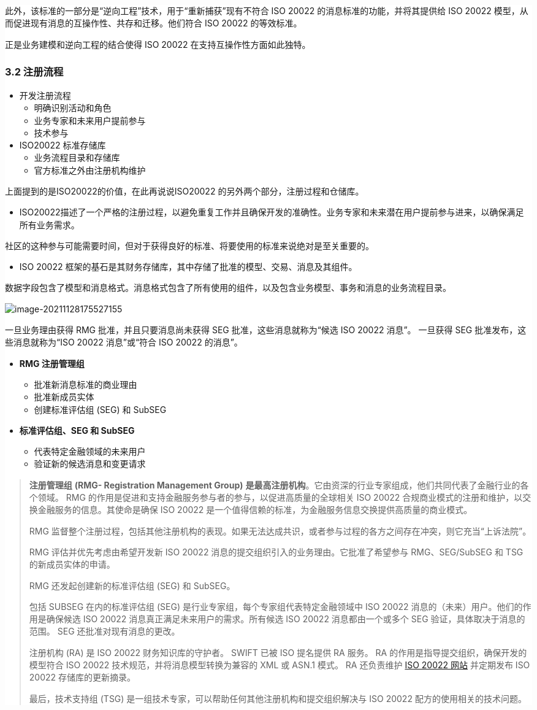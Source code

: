 此外，该标准的一部分是“逆向工程”技术，用于“重新捕获”现有不符合 ISO 20022 的消息标准的功能，并将其提供给 ISO 20022 模型，从而促进现有消息的互操作性、共存和迁移。他们符合 ISO 20022 的等效标准。

正是业务建模和逆向工程的结合使得 ISO 20022 在支持互操作性方面如此独特。



### 3.2 注册流程

+ 开发注册流程
    - 明确识别活动和角色
    - 业务专家和未来用户提前参与
    - 技术参与
+ ISO20022 标准存储库
    + 业务流程目录和存储库
    + 官方标准之外由注册机构维护

上面提到的是ISO20022的价值，在此再说说ISO20022 的另外两个部分，注册过程和仓储库。

+ ISO20022描述了一个严格的注册过程，以避免重复工作并且确保开发的准确性。业务专家和未来潜在用户提前参与进来，以确保满足所有业务需求。

社区的这种参与可能需要时间，但对于获得良好的标准、将要使用的标准来说绝对是至关重要的。

+ ISO 20022 框架的基石是其财务存储库，其中存储了批准的模型、交易、消息及其组件。

数据字段包含了模型和消息格式。消息格式包含了所有使用的组件，以及包含业务模型、事务和消息的业务流程目录。

![image-20211128175527155](https://ccoder-markdown-oss.oss-cn-shanghai.aliyuncs.com/md/202111/image-20211128175527155.png)

一旦业务理由获得 RMG 批准，并且只要消息尚未获得 SEG 批准，这些消息就称为“候选 ISO 20022 消息”。 一旦获得 SEG 批准发布，这些消息就称为“ISO 20022 消息”或“符合 ISO 20022 的消息”。

+ **RMG 注册管理组**
    + 批准新消息标准的商业理由
    + 批准新成员实体
    + 创建标准评估组 (SEG) 和 SubSEG

+ **标准评估组、SEG 和 SubSEG**
    + 代表特定金融领域的未来用户
    + 验证新的候选消息和变更请求

> **注册管理组** **(RMG- Registration Management Group)** **是最高注册机构**。它由资深的行业专家组成，他们共同代表了金融行业的各个领域。 RMG 的作用是促进和支持金融服务参与者的参与，以促进高质量的全球相关 ISO 20022 合规商业模式的注册和维护，以交换金融服务的信息。其使命是确保 ISO 20022 是一个值得信赖的标准，为金融服务信息交换提供高质量的商业模式。
>
> RMG 监督整个注册过程，包括其他注册机构的表现。如果无法达成共识，或者参与过程的各方之间存在冲突，则它充当“上诉法院”。
>
> RMG 评估并优先考虑由希望开发新 ISO 20022 消息的提交组织引入的业务理由。它批准了希望参与 RMG、SEG/SubSEG 和 TSG 的新成员实体的申请。
>
> RMG 还发起创建新的标准评估组 (SEG) 和 SubSEG。
>
> 包括 SUBSEG 在内的标准评估组 (SEG) 是行业专家组，每个专家组代表特定金融领域中 ISO 20022 消息的（未来）用户。他们的作用是确保候选 ISO 20022 消息真正满足未来用户的需求。所有候选 ISO 20022 消息都由一个或多个 SEG 验证，具体取决于消息的范围。 SEG 还批准对现有消息的更改。
>
> 注册机构 (RA) 是 ISO 20022 财务知识库的守护者。 SWIFT 已被 ISO 提名提供 RA 服务。 RA 的作用是指导提交组织，确保开发的模型符合 ISO 20022 技术规范，并将消息模型转换为兼容的 XML 或 ASN.1 模式。 RA 还负责维护 [ISO 20022 网站](www.iso20022.org) 并定期发布 ISO 20022 存储库的更新摘录。
>
> 最后，技术支持组 (TSG) 是一组技术专家，可以帮助任何其他注册机构和提交组织解决与 ISO 20022 配方的使用相关的技术问题。
